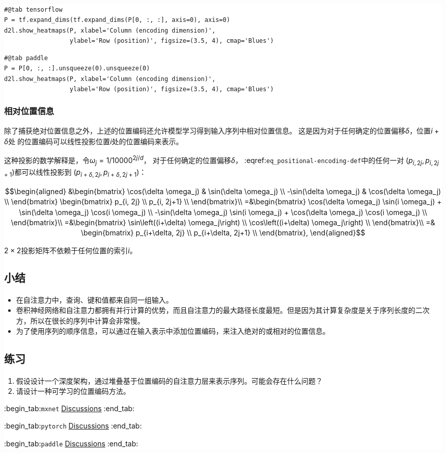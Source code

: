 ```{.python .input}
#@tab tensorflow
P = tf.expand_dims(tf.expand_dims(P[0, :, :], axis=0), axis=0)
d2l.show_heatmaps(P, xlabel='Column (encoding dimension)',
                  ylabel='Row (position)', figsize=(3.5, 4), cmap='Blues')
```

```{.python .input}
#@tab paddle
P = P[0, :, :].unsqueeze(0).unsqueeze(0)
d2l.show_heatmaps(P, xlabel='Column (encoding dimension)',
                  ylabel='Row (position)', figsize=(3.5, 4), cmap='Blues')
```

### 相对位置信息

除了捕获绝对位置信息之外，上述的位置编码还允许模型学习得到输入序列中相对位置信息。
这是因为对于任何确定的位置偏移$\delta$，位置$i + \delta$处
的位置编码可以线性投影位置$i$处的位置编码来表示。

这种投影的数学解释是，令$\omega_j = 1/10000^{2j/d}$，
对于任何确定的位置偏移$\delta$，
 :eqref:`eq_positional-encoding-def`中的任何一对
$(p_{i, 2j}, p_{i, 2j+1})$都可以线性投影到
$(p_{i+\delta, 2j}, p_{i+\delta, 2j+1})$：

$$\begin{aligned}
&\begin{bmatrix} \cos(\delta \omega_j) & \sin(\delta \omega_j) \\  -\sin(\delta \omega_j) & \cos(\delta \omega_j) \\ \end{bmatrix}
\begin{bmatrix} p_{i, 2j} \\  p_{i, 2j+1} \\ \end{bmatrix}\\
=&\begin{bmatrix} \cos(\delta \omega_j) \sin(i \omega_j) + \sin(\delta \omega_j) \cos(i \omega_j) \\  -\sin(\delta \omega_j) \sin(i \omega_j) + \cos(\delta \omega_j) \cos(i \omega_j) \\ \end{bmatrix}\\
=&\begin{bmatrix} \sin\left((i+\delta) \omega_j\right) \\  \cos\left((i+\delta) \omega_j\right) \\ \end{bmatrix}\\
=& 
\begin{bmatrix} p_{i+\delta, 2j} \\  p_{i+\delta, 2j+1} \\ \end{bmatrix},
\end{aligned}$$

$2\times 2$投影矩阵不依赖于任何位置的索引$i$。

## 小结

* 在自注意力中，查询、键和值都来自同一组输入。
* 卷积神经网络和自注意力都拥有并行计算的优势，而且自注意力的最大路径长度最短。但是因为其计算复杂度是关于序列长度的二次方，所以在很长的序列中计算会非常慢。
* 为了使用序列的顺序信息，可以通过在输入表示中添加位置编码，来注入绝对的或相对的位置信息。

## 练习

1. 假设设计一个深度架构，通过堆叠基于位置编码的自注意力层来表示序列。可能会存在什么问题？
1. 请设计一种可学习的位置编码方法。

:begin_tab:`mxnet`
[Discussions](https://discuss.d2l.ai/t/5761)
:end_tab:

:begin_tab:`pytorch`
[Discussions](https://discuss.d2l.ai/t/5762)
:end_tab:

:begin_tab:`paddle`
[Discussions](https://discuss.d2l.ai/t/11844)
:end_tab: